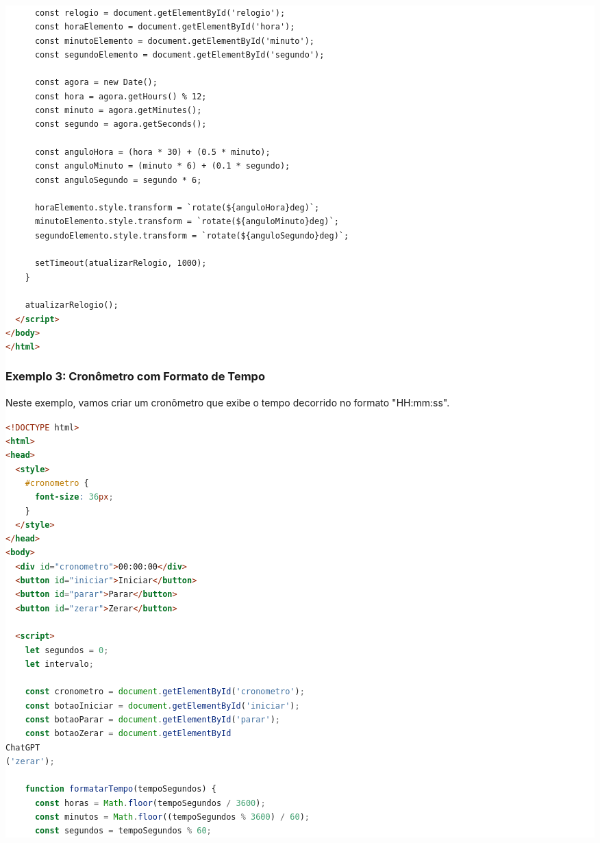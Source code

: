 ```html
      const relogio = document.getElementById('relogio');
      const horaElemento = document.getElementById('hora');
      const minutoElemento = document.getElementById('minuto');
      const segundoElemento = document.getElementById('segundo');

      const agora = new Date();
      const hora = agora.getHours() % 12;
      const minuto = agora.getMinutes();
      const segundo = agora.getSeconds();

      const anguloHora = (hora * 30) + (0.5 * minuto);
      const anguloMinuto = (minuto * 6) + (0.1 * segundo);
      const anguloSegundo = segundo * 6;

      horaElemento.style.transform = `rotate(${anguloHora}deg)`;
      minutoElemento.style.transform = `rotate(${anguloMinuto}deg)`;
      segundoElemento.style.transform = `rotate(${anguloSegundo}deg)`;

      setTimeout(atualizarRelogio, 1000);
    }

    atualizarRelogio();
  </script>
</body>
</html>
```

### Exemplo 3: Cronômetro com Formato de Tempo
Neste exemplo, vamos criar um cronômetro que exibe o tempo decorrido no formato "HH:mm:ss".

```html
<!DOCTYPE html>
<html>
<head>
  <style>
    #cronometro {
      font-size: 36px;
    }
  </style>
</head>
<body>
  <div id="cronometro">00:00:00</div>
  <button id="iniciar">Iniciar</button>
  <button id="parar">Parar</button>
  <button id="zerar">Zerar</button>

  <script>
    let segundos = 0;
    let intervalo;

    const cronometro = document.getElementById('cronometro');
    const botaoIniciar = document.getElementById('iniciar');
    const botaoParar = document.getElementById('parar');
    const botaoZerar = document.getElementById
ChatGPT
('zerar');

    function formatarTempo(tempoSegundos) {
      const horas = Math.floor(tempoSegundos / 3600);
      const minutos = Math.floor((tempoSegundos % 3600) / 60);
      const segundos = tempoSegundos % 60;

```